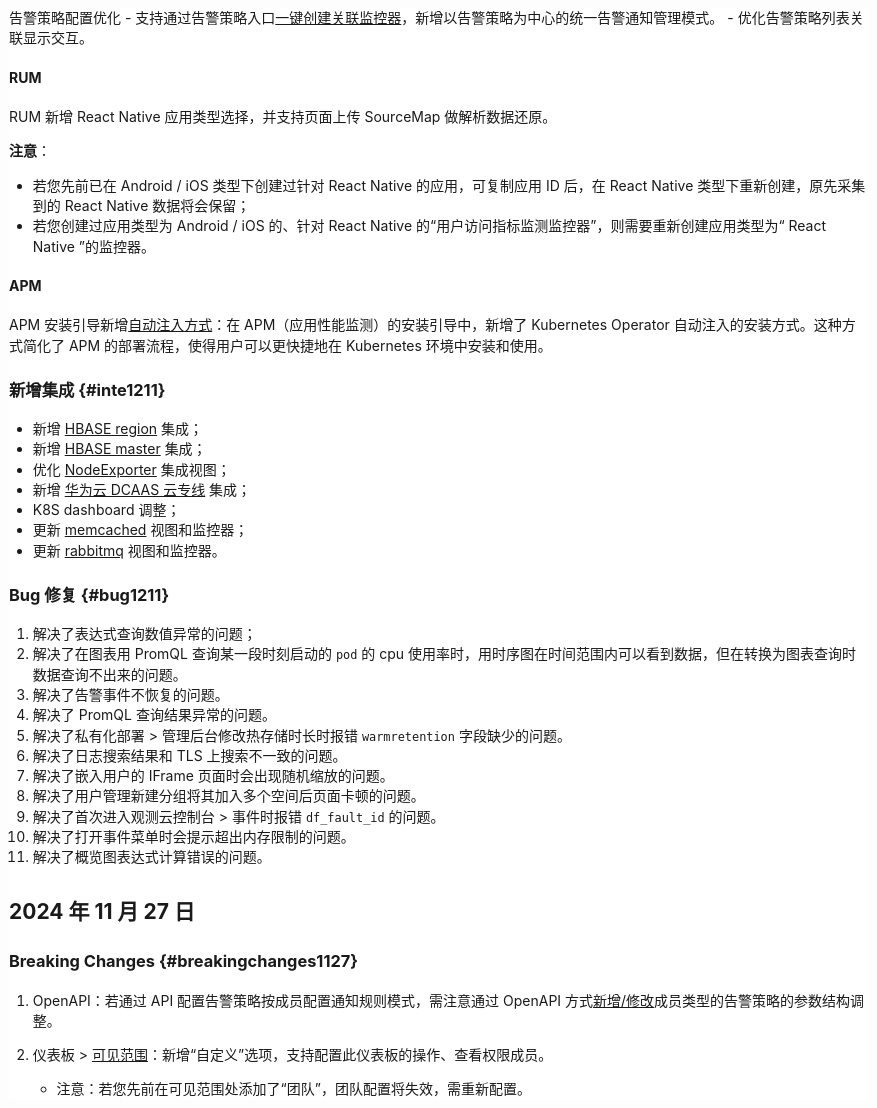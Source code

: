告警策略配置优化
    - 支持通过告警策略入口[一键创建关联监控器](../monitoring/alert-setting.md#with_monitor)，新增以告警策略为中心的统一告警通知管理模式。
    - 优化告警策略列表关联显示交互。

#### RUM

RUM 新增 React Native 应用类型选择，并支持页面上传 SourceMap 做解析数据还原。
  
**注意**：

- 若您先前已在 Android / iOS 类型下创建过针对 React Native 的应用，可复制应用 ID 后，在 React Native 类型下重新创建，原先采集到的 React Native 数据将会保留；
- 若您创建过应用类型为 Android / iOS 的、针对 React Native 的“用户访问指标监测监控器”，则需要重新创建应用类型为“ React Native ”的监控器。

#### APM

APM 安装引导新增[自动注入方式](../application-performance-monitoring/explorer/auto_wire/apm_datakit_operator.md)：在 APM（应用性能监测）的安装引导中，新增了 Kubernetes Operator 自动注入的安装方式。这种方式简化了 APM 的部署流程，使得用户可以更快捷地在 Kubernetes 环境中安装和使用。


### 新增集成 {#inte1211}

- 新增 [HBASE region](../integrations/hbase_region.md) 集成；
- 新增 [HBASE master](../integrations/hbase_master.md) 集成；
- 优化 [NodeExporter](../integrations/node-exporter.md) 集成视图；
- 新增 [华为云 DCAAS 云专线](../integrations/huawei_dcaas.md) 集成；
- K8S dashboard 调整；
- 更新 [memcached](../integrations/memcached.md) 视图和监控器；
- 更新 [rabbitmq](../integrations/rabbitmq.md) 视图和监控器。

### Bug 修复 {#bug1211}

1. 解决了表达式查询数值异常的问题；
2. 解决了在图表用 PromQL 查询某一段时刻启动的 `pod` 的 cpu 使用率时，用时序图在时间范围内可以看到数据，但在转换为图表查询时数据查询不出来的问题。
3. 解决了告警事件不恢复的问题。
4. 解决了 PromQL 查询结果异常的问题。
5. 解决了私有化部署 > 管理后台修改热存储时长时报错 `warmretention` 字段缺少的问题。
6. 解决了日志搜索结果和 TLS 上搜索不一致的问题。
7. 解决了嵌入用户的 IFrame 页面时会出现随机缩放的问题。
8. 解决了用户管理新建分组将其加入多个空间后页面卡顿的问题。
9. 解决了首次进入观测云控制台 > 事件时报错 `df_fault_id` 的问题。
10. 解决了打开事件菜单时会提示超出内存限制的问题。
11. 解决了概览图表达式计算错误的问题。


## 2024 年 11 月 27 日

### Breaking Changes {#breakingchanges1127}

1. OpenAPI：若通过 API 配置告警策略按成员配置通知规则模式，需注意通过 OpenAPI 方式[新增/修改](../open-api/alert-policy/add.md)成员类型的告警策略的参数结构调整。

2. 仪表板 > [可见范围](../scene/dashboard/index.md#range)：新增“自定义”选项，支持配置此仪表板的操作、查看权限成员。
    - 注意：若您先前在可见范围处添加了“团队”，团队配置将失效，需重新配置。
